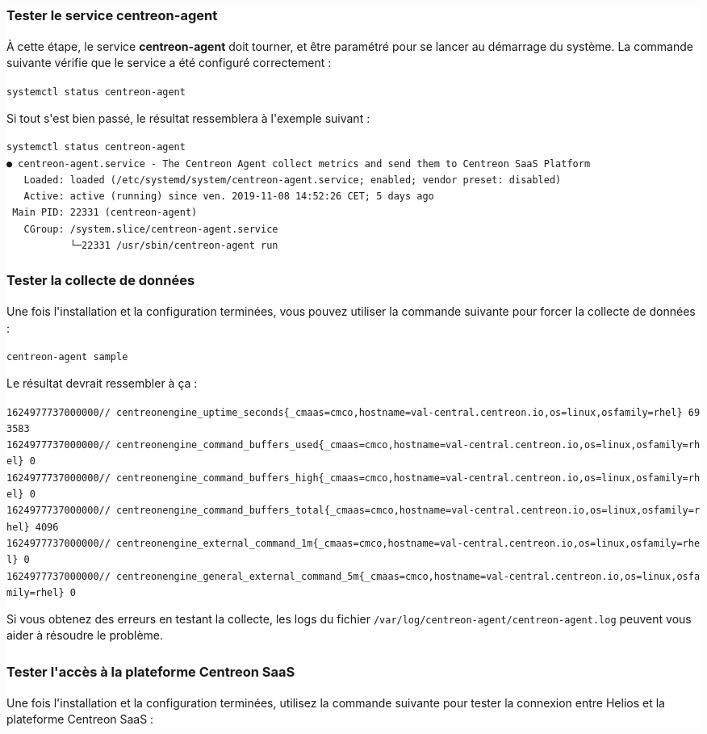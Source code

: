 ### Tester le service centreon-agent

À cette étape, le service **centreon-agent** doit tourner, et être paramétré pour se lancer au démarrage du système.
La commande suivante vérifie que le service a été configuré correctement :

```
systemctl status centreon-agent
```

Si tout s'est bien passé, le résultat ressemblera à l'exemple suivant :

```
systemctl status centreon-agent
● centreon-agent.service - The Centreon Agent collect metrics and send them to Centreon SaaS Platform
   Loaded: loaded (/etc/systemd/system/centreon-agent.service; enabled; vendor preset: disabled)
   Active: active (running) since ven. 2019-11-08 14:52:26 CET; 5 days ago
 Main PID: 22331 (centreon-agent)
   CGroup: /system.slice/centreon-agent.service
           └─22331 /usr/sbin/centreon-agent run
```

### Tester la collecte de données

Une fois l'installation et la configuration terminées, vous pouvez utiliser la commande suivante pour forcer la collecte de données :

```
centreon-agent sample
```

Le résultat devrait ressembler à ça :

```
1624977737000000// centreonengine_uptime_seconds{_cmaas=cmco,hostname=val-central.centreon.io,os=linux,osfamily=rhel} 693583
1624977737000000// centreonengine_command_buffers_used{_cmaas=cmco,hostname=val-central.centreon.io,os=linux,osfamily=rhel} 0
1624977737000000// centreonengine_command_buffers_high{_cmaas=cmco,hostname=val-central.centreon.io,os=linux,osfamily=rhel} 0
1624977737000000// centreonengine_command_buffers_total{_cmaas=cmco,hostname=val-central.centreon.io,os=linux,osfamily=rhel} 4096
1624977737000000// centreonengine_external_command_1m{_cmaas=cmco,hostname=val-central.centreon.io,os=linux,osfamily=rhel} 0
1624977737000000// centreonengine_general_external_command_5m{_cmaas=cmco,hostname=val-central.centreon.io,os=linux,osfamily=rhel} 0
```

Si vous obtenez des erreurs en testant la collecte, les logs du fichier `/var/log/centreon-agent/centreon-agent.log` peuvent vous aider à résoudre le problème.

### Tester l'accès à la plateforme Centreon SaaS

Une fois l'installation et la configuration terminées, utilisez la commande suivante pour tester la connexion entre Helios et la plateforme Centreon SaaS :
